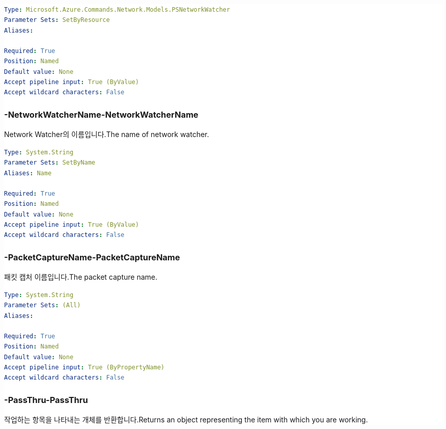 ```yaml
Type: Microsoft.Azure.Commands.Network.Models.PSNetworkWatcher
Parameter Sets: SetByResource
Aliases:

Required: True
Position: Named
Default value: None
Accept pipeline input: True (ByValue)
Accept wildcard characters: False
```

### <span data-ttu-id="fc1c4-125">-NetworkWatcherName</span><span class="sxs-lookup"><span data-stu-id="fc1c4-125">-NetworkWatcherName</span></span>
<span data-ttu-id="fc1c4-126">Network Watcher의 이름입니다.</span><span class="sxs-lookup"><span data-stu-id="fc1c4-126">The name of network watcher.</span></span>

```yaml
Type: System.String
Parameter Sets: SetByName
Aliases: Name

Required: True
Position: Named
Default value: None
Accept pipeline input: True (ByValue)
Accept wildcard characters: False
```

### <span data-ttu-id="fc1c4-127">-PacketCaptureName</span><span class="sxs-lookup"><span data-stu-id="fc1c4-127">-PacketCaptureName</span></span>
<span data-ttu-id="fc1c4-128">패킷 캡처 이름입니다.</span><span class="sxs-lookup"><span data-stu-id="fc1c4-128">The packet capture name.</span></span>

```yaml
Type: System.String
Parameter Sets: (All)
Aliases:

Required: True
Position: Named
Default value: None
Accept pipeline input: True (ByPropertyName)
Accept wildcard characters: False
```

### <span data-ttu-id="fc1c4-129">-PassThru</span><span class="sxs-lookup"><span data-stu-id="fc1c4-129">-PassThru</span></span>
<span data-ttu-id="fc1c4-130">작업하는 항목을 나타내는 개체를 반환합니다.</span><span class="sxs-lookup"><span data-stu-id="fc1c4-130">Returns an object representing the item with which you are working.</span></span>
